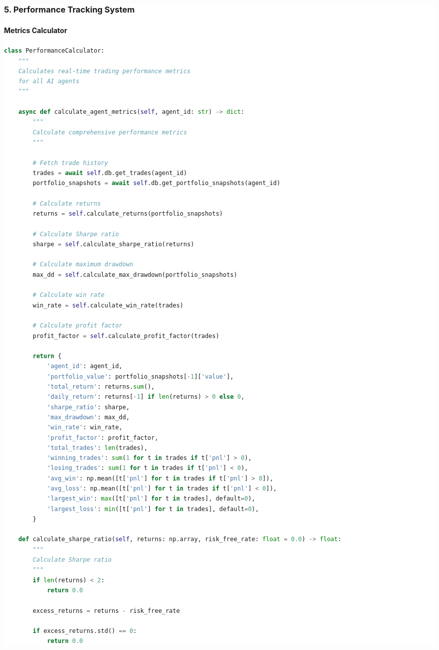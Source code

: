 ### 5. Performance Tracking System

#### Metrics Calculator

```python
class PerformanceCalculator:
    """
    Calculates real-time trading performance metrics
    for all AI agents
    """

    async def calculate_agent_metrics(self, agent_id: str) -> dict:
        """
        Calculate comprehensive performance metrics
        """

        # Fetch trade history
        trades = await self.db.get_trades(agent_id)
        portfolio_snapshots = await self.db.get_portfolio_snapshots(agent_id)

        # Calculate returns
        returns = self.calculate_returns(portfolio_snapshots)

        # Calculate Sharpe ratio
        sharpe = self.calculate_sharpe_ratio(returns)

        # Calculate maximum drawdown
        max_dd = self.calculate_max_drawdown(portfolio_snapshots)

        # Calculate win rate
        win_rate = self.calculate_win_rate(trades)

        # Calculate profit factor
        profit_factor = self.calculate_profit_factor(trades)

        return {
            'agent_id': agent_id,
            'portfolio_value': portfolio_snapshots[-1]['value'],
            'total_return': returns.sum(),
            'daily_return': returns[-1] if len(returns) > 0 else 0,
            'sharpe_ratio': sharpe,
            'max_drawdown': max_dd,
            'win_rate': win_rate,
            'profit_factor': profit_factor,
            'total_trades': len(trades),
            'winning_trades': sum(1 for t in trades if t['pnl'] > 0),
            'losing_trades': sum(1 for t in trades if t['pnl'] < 0),
            'avg_win': np.mean([t['pnl'] for t in trades if t['pnl'] > 0]),
            'avg_loss': np.mean([t['pnl'] for t in trades if t['pnl'] < 0]),
            'largest_win': max([t['pnl'] for t in trades], default=0),
            'largest_loss': min([t['pnl'] for t in trades], default=0),
        }

    def calculate_sharpe_ratio(self, returns: np.array, risk_free_rate: float = 0.0) -> float:
        """
        Calculate Sharpe ratio
        """
        if len(returns) < 2:
            return 0.0

        excess_returns = returns - risk_free_rate

        if excess_returns.std() == 0:
            return 0.0
```